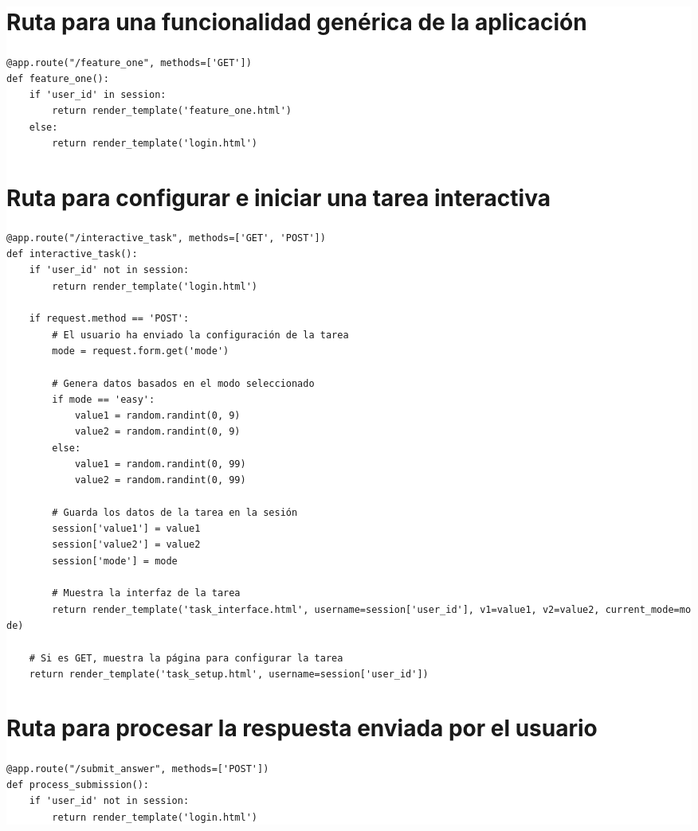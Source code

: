 # Ruta para una funcionalidad genérica de la aplicación
    @app.route("/feature_one", methods=['GET'])
    def feature_one():
        if 'user_id' in session:
            return render_template('feature_one.html')
        else:
            return render_template('login.html')

# Ruta para configurar e iniciar una tarea interactiva
    @app.route("/interactive_task", methods=['GET', 'POST'])
    def interactive_task():
        if 'user_id' not in session:
            return render_template('login.html')
    
        if request.method == 'POST':
            # El usuario ha enviado la configuración de la tarea
            mode = request.form.get('mode')
            
            # Genera datos basados en el modo seleccionado
            if mode == 'easy':
                value1 = random.randint(0, 9)
                value2 = random.randint(0, 9)
            else:
                value1 = random.randint(0, 99)
                value2 = random.randint(0, 99)
            
            # Guarda los datos de la tarea en la sesión
            session['value1'] = value1
            session['value2'] = value2
            session['mode'] = mode
            
            # Muestra la interfaz de la tarea
            return render_template('task_interface.html', username=session['user_id'], v1=value1, v2=value2, current_mode=mode)
    
        # Si es GET, muestra la página para configurar la tarea
        return render_template('task_setup.html', username=session['user_id'])

# Ruta para procesar la respuesta enviada por el usuario
    @app.route("/submit_answer", methods=['POST'])
    def process_submission():
        if 'user_id' not in session:
            return render_template('login.html')
    